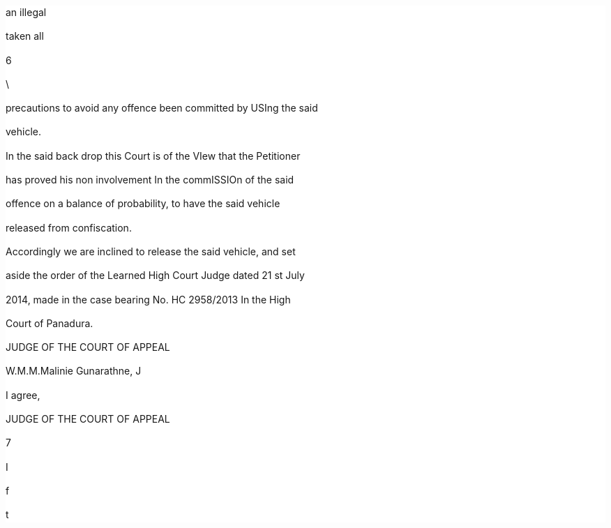 an illegal

taken all

6

\

precautions to avoid any offence been committed by USIng the said

vehicle.

In the said back drop this Court is of the VIew that the Petitioner

has proved his non involvement In the commISSIOn of the said

offence on a balance of probability, to have the said vehicle

released from confiscation.

Accordingly we are inclined to release the said vehicle, and set

aside the order of the Learned High Court Judge dated 21 st July

2014, made in the case bearing No. HC 2958/2013 In the High

Court of Panadura.

JUDGE OF THE COURT OF APPEAL

W.M.M.Malinie Gunarathne, J

I agree,

JUDGE OF THE COURT OF APPEAL

7

I

f

t